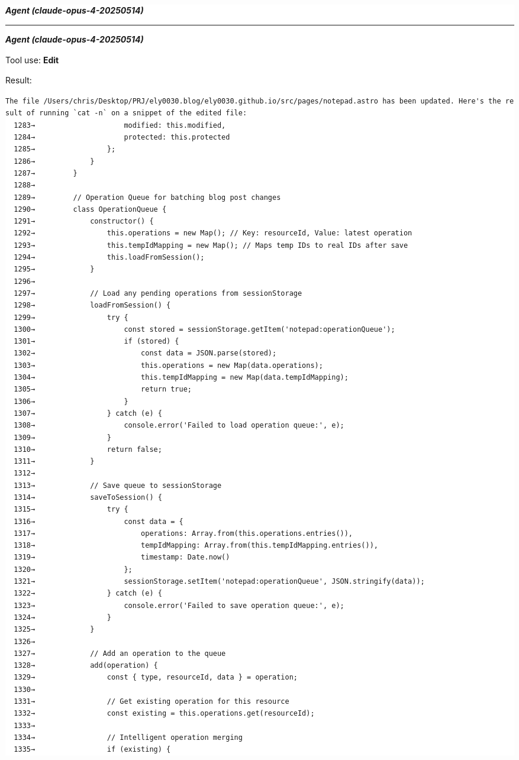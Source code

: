_**Agent (claude-opus-4-20250514)**_

---

_**Agent (claude-opus-4-20250514)**_

Tool use: **Edit**

Result:

```
The file /Users/chris/Desktop/PRJ/ely0030.blog/ely0030.github.io/src/pages/notepad.astro has been updated. Here's the result of running `cat -n` on a snippet of the edited file:
  1283→						modified: this.modified,
  1284→						protected: this.protected
  1285→					};
  1286→				}
  1287→			}
  1288→
  1289→			// Operation Queue for batching blog post changes
  1290→			class OperationQueue {
  1291→				constructor() {
  1292→					this.operations = new Map(); // Key: resourceId, Value: latest operation
  1293→					this.tempIdMapping = new Map(); // Maps temp IDs to real IDs after save
  1294→					this.loadFromSession();
  1295→				}
  1296→
  1297→				// Load any pending operations from sessionStorage
  1298→				loadFromSession() {
  1299→					try {
  1300→						const stored = sessionStorage.getItem('notepad:operationQueue');
  1301→						if (stored) {
  1302→							const data = JSON.parse(stored);
  1303→							this.operations = new Map(data.operations);
  1304→							this.tempIdMapping = new Map(data.tempIdMapping);
  1305→							return true;
  1306→						}
  1307→					} catch (e) {
  1308→						console.error('Failed to load operation queue:', e);
  1309→					}
  1310→					return false;
  1311→				}
  1312→
  1313→				// Save queue to sessionStorage
  1314→				saveToSession() {
  1315→					try {
  1316→						const data = {
  1317→							operations: Array.from(this.operations.entries()),
  1318→							tempIdMapping: Array.from(this.tempIdMapping.entries()),
  1319→							timestamp: Date.now()
  1320→						};
  1321→						sessionStorage.setItem('notepad:operationQueue', JSON.stringify(data));
  1322→					} catch (e) {
  1323→						console.error('Failed to save operation queue:', e);
  1324→					}
  1325→				}
  1326→
  1327→				// Add an operation to the queue
  1328→				add(operation) {
  1329→					const { type, resourceId, data } = operation;
  1330→					
  1331→					// Get existing operation for this resource
  1332→					const existing = this.operations.get(resourceId);
  1333→					
  1334→					// Intelligent operation merging
  1335→					if (existing) {
```